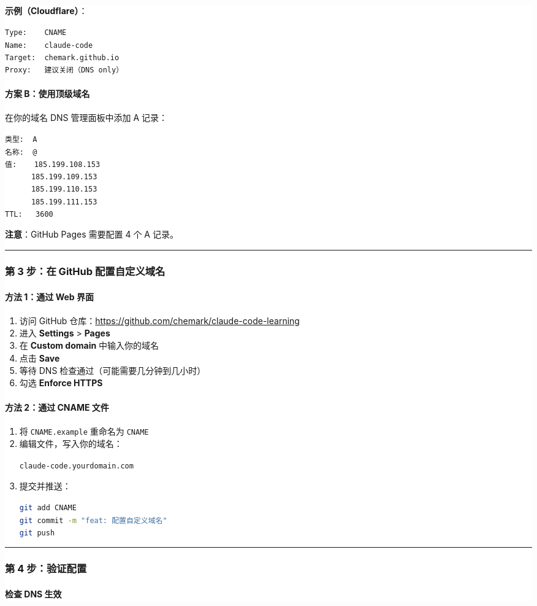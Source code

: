**示例（Cloudflare）**：
```
Type:    CNAME
Name:    claude-code
Target:  chemark.github.io
Proxy:   建议关闭（DNS only）
```

#### 方案 B：使用顶级域名

在你的域名 DNS 管理面板中添加 A 记录：

```
类型:  A
名称:  @
值:    185.199.108.153
      185.199.109.153
      185.199.110.153
      185.199.111.153
TTL:   3600
```

**注意**：GitHub Pages 需要配置 4 个 A 记录。

---

### 第 3 步：在 GitHub 配置自定义域名

#### 方法 1：通过 Web 界面

1. 访问 GitHub 仓库：https://github.com/chemark/claude-code-learning
2. 进入 **Settings** > **Pages**
3. 在 **Custom domain** 中输入你的域名
4. 点击 **Save**
5. 等待 DNS 检查通过（可能需要几分钟到几小时）
6. 勾选 **Enforce HTTPS**

#### 方法 2：通过 CNAME 文件

1. 将 `CNAME.example` 重命名为 `CNAME`
2. 编辑文件，写入你的域名：
   ```
   claude-code.yourdomain.com
   ```
3. 提交并推送：
   ```bash
   git add CNAME
   git commit -m "feat: 配置自定义域名"
   git push
   ```

---

### 第 4 步：验证配置

#### 检查 DNS 生效
